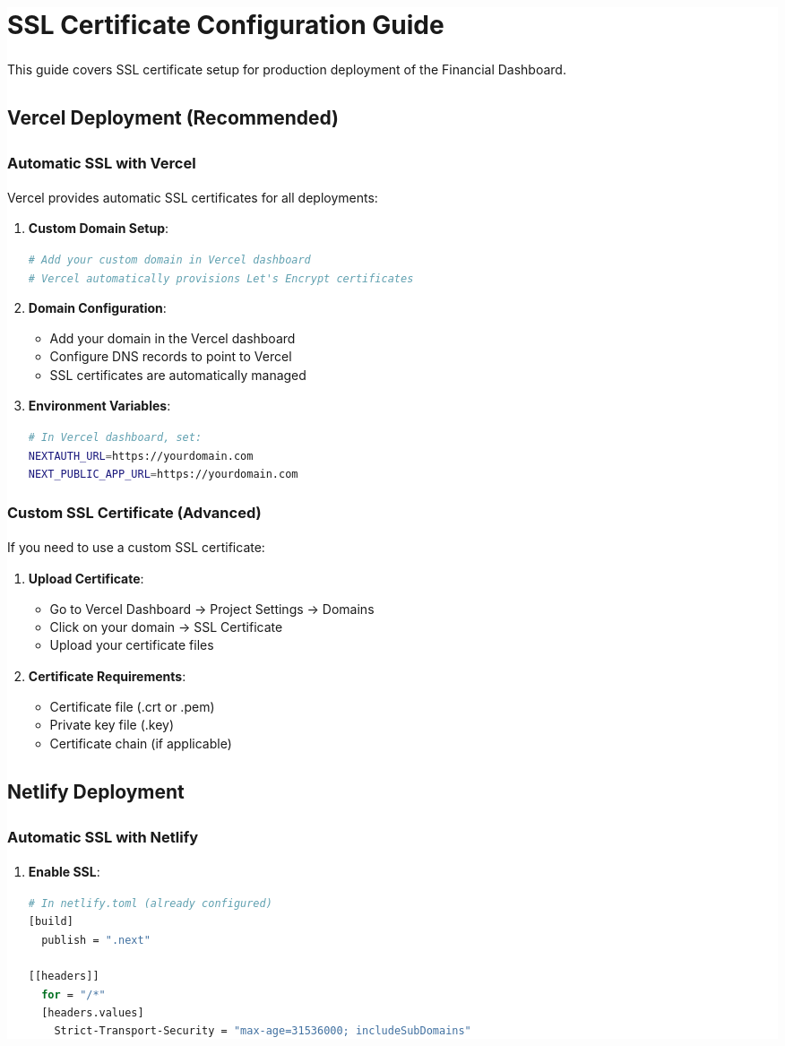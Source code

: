 # SSL Certificate Configuration Guide

This guide covers SSL certificate setup for production deployment of the Financial Dashboard.

## Vercel Deployment (Recommended)

### Automatic SSL with Vercel

Vercel provides automatic SSL certificates for all deployments:

1. **Custom Domain Setup**:
   ```bash
   # Add your custom domain in Vercel dashboard
   # Vercel automatically provisions Let's Encrypt certificates
   ```

2. **Domain Configuration**:
   - Add your domain in the Vercel dashboard
   - Configure DNS records to point to Vercel
   - SSL certificates are automatically managed

3. **Environment Variables**:
   ```bash
   # In Vercel dashboard, set:
   NEXTAUTH_URL=https://yourdomain.com
   NEXT_PUBLIC_APP_URL=https://yourdomain.com
   ```

### Custom SSL Certificate (Advanced)

If you need to use a custom SSL certificate:

1. **Upload Certificate**:
   - Go to Vercel Dashboard → Project Settings → Domains
   - Click on your domain → SSL Certificate
   - Upload your certificate files

2. **Certificate Requirements**:
   - Certificate file (.crt or .pem)
   - Private key file (.key)
   - Certificate chain (if applicable)

## Netlify Deployment

### Automatic SSL with Netlify

1. **Enable SSL**:
   ```bash
   # In netlify.toml (already configured)
   [build]
     publish = ".next"
   
   [[headers]]
     for = "/*"
     [headers.values]
       Strict-Transport-Security = "max-age=31536000; includeSubDomains"
   ```
